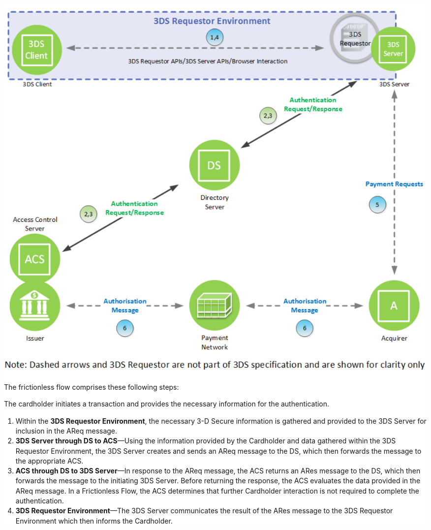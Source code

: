 ![Image from EMVCo\_3DS\_Spec\_v220](../.gitbook/assets/3ds-2-frictionless-flow.png)

The frictionless flow comprises these following steps:

The cardholder initiates a transaction and provides the necessary information for the authentication.

1. Within the **3DS Requestor Environment**, the necessary 3-D Secure information is gathered and provided to the 3DS Server for inclusion in the AReq message.
2. **3DS Server through DS to ACS**—Using the information provided by the Cardholder and data gathered within the 3DS Requestor Environment, the 3DS Server creates and sends an AReq message to the DS, which then forwards the message to the appropriate ACS.
3. **ACS through DS to 3DS Server**—In response to the AReq message, the ACS returns an ARes message to the DS, which then forwards the message to the initiating 3DS Server. Before returning the response, the ACS evaluates the data provided in the AReq message. In a Frictionless Flow, the ACS determines that further Cardholder interaction is not required to complete the authentication.
4. **3DS Requestor Environment**—The 3DS Server communicates the result of the ARes message to the 3DS Requestor Environment which then informs the Cardholder.

